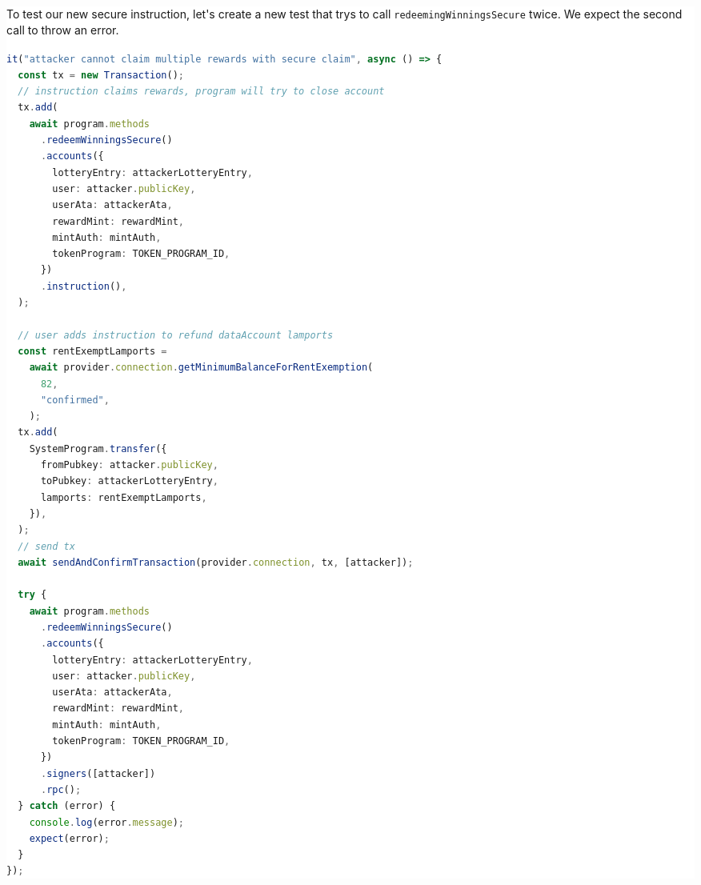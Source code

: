 To test our new secure instruction, let's create a new test that trys to call
`redeemingWinningsSecure` twice. We expect the second call to throw an error.

```typescript
it("attacker cannot claim multiple rewards with secure claim", async () => {
  const tx = new Transaction();
  // instruction claims rewards, program will try to close account
  tx.add(
    await program.methods
      .redeemWinningsSecure()
      .accounts({
        lotteryEntry: attackerLotteryEntry,
        user: attacker.publicKey,
        userAta: attackerAta,
        rewardMint: rewardMint,
        mintAuth: mintAuth,
        tokenProgram: TOKEN_PROGRAM_ID,
      })
      .instruction(),
  );

  // user adds instruction to refund dataAccount lamports
  const rentExemptLamports =
    await provider.connection.getMinimumBalanceForRentExemption(
      82,
      "confirmed",
    );
  tx.add(
    SystemProgram.transfer({
      fromPubkey: attacker.publicKey,
      toPubkey: attackerLotteryEntry,
      lamports: rentExemptLamports,
    }),
  );
  // send tx
  await sendAndConfirmTransaction(provider.connection, tx, [attacker]);

  try {
    await program.methods
      .redeemWinningsSecure()
      .accounts({
        lotteryEntry: attackerLotteryEntry,
        user: attacker.publicKey,
        userAta: attackerAta,
        rewardMint: rewardMint,
        mintAuth: mintAuth,
        tokenProgram: TOKEN_PROGRAM_ID,
      })
      .signers([attacker])
      .rpc();
  } catch (error) {
    console.log(error.message);
    expect(error);
  }
});
```
